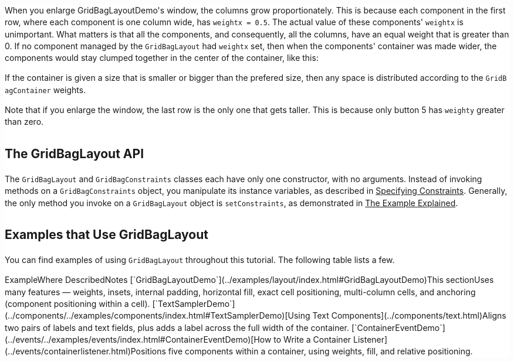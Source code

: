 When you enlarge GridBagLayoutDemo's window, the columns grow proportionately. This is because each component in the first row, where each component is one column wide, has `weightx = 0.5`. The actual value of these components' `weightx` is unimportant. What matters is that all the components, and consequently, all the columns, have an equal weight that is greater than 0. If no component managed by the `GridBagLayout` had `weightx` set, then when the components' container was made wider, the components would stay clumped together in the center of the container, like this:

If the container is given a size that is smaller or bigger than the prefered size, then any space is distributed according to the `GridBagContainer` weights.

Note that if you enlarge the window, the last row is the only one that gets taller. This is because only button 5 has `weighty` greater than zero.

## <a name="api" id="api">The GridBagLayout API</a>

The `GridBagLayout` and `GridBagConstraints` classes each have only one constructor, with no arguments. Instead of invoking methods on a `GridBagConstraints` object, you manipulate its instance variables, as described in [Specifying Constraints](#gridbagConstraints). Generally, the only method you invoke on a `GridBagLayout` object is `setConstraints`, as demonstrated in [The Example Explained](#gridbagExample).

## <a name="eg" id="eg">Examples that Use GridBagLayout</a>

You can find examples of using `GridBagLayout` throughout this tutorial. The following table lists a few.
<th id="h201" align="left">Example</th><th id="h202" align="left">Where Described</th><th id="h203" align="left">Notes</th>
<td headers="h201" valign="top">[`GridBagLayoutDemo`](../examples/layout/index.html#GridBagLayoutDemo)</td><td headers="h202" valign="top">This section</td><td headers="h203" valign="top">Uses many features &#151; weights, insets, internal padding, horizontal fill, exact cell positioning, multi-column cells, and anchoring (component positioning within a cell).</td>
<td headers="h201" valign="top">[`TextSamplerDemo`](../components/../examples/components/index.html#TextSamplerDemo)</td><td headers="h202" valign="top">[Using Text Components](../components/text.html)</td><td headers="h203" valign="top">Aligns two pairs of labels and text fields, plus adds a label across the full width of the container.</td>
<td headers="h201" valign="top">[`ContainerEventDemo`](../events/../examples/events/index.html#ContainerEventDemo)</td><td headers="h202" valign="top">[How to Write a Container Listener](../events/containerlistener.html)</td><td headers="h203" valign="top">Positions five components within a container, using weights, fill, and relative positioning.</td>
